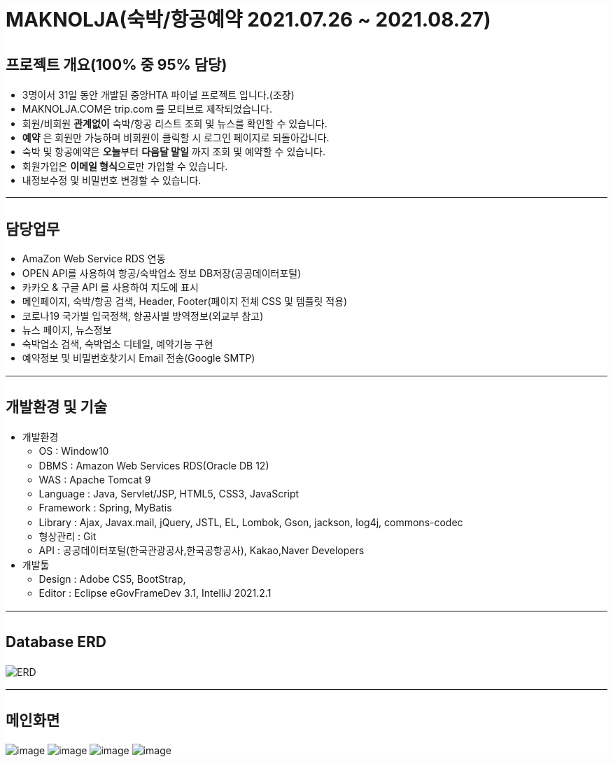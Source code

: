 # MAKNOLJA(숙박/항공예약 2021.07.26 ~ 2021.08.27)

## 프로젝트 개요(100% 중 95% 담당)
+ 3명이서 31일 동안 개발된 중앙HTA 파이널 프로젝트 입니다.(조장)
+ MAKNOLJA.COM은 trip.com 를 모티브로 제작되었습니다.
+ 회원/비회원 **관계없이** 숙박/항공 리스트 조회 및 뉴스를 확인할 수 있습니다.
+ **예약** 은 회원만 가능하며 비회원이 클릭할 시 로그인 페이지로 되돌아갑니다.
+ 숙박 및 항공예약은 **오늘**부터 **다음달 말일** 까지 조회 및 예약할 수 있습니다.
+ 회원가입은 **이메일 형식**으로만 가입할 수 있습니다.
+ 내정보수정 및 비밀번호 변경할 수 있습니다.
------------------------------------------------------------------
## 담당업무
+ AmaZon Web Service RDS 연동
+ OPEN API를 사용하여 항공/숙박업소 정보 DB저장(공공데이터포털)
+ 카카오 & 구글 API 를 사용하여 지도에 표시
+ 메인페이지, 숙박/항공 검색, Header, Footer(페이지 전체 CSS 및 템플릿 적용)
+ 코로나19 국가별 입국정책, 항공사별 방역정보(외교부 참고)
+ 뉴스 페이지, 뉴스정보
+ 숙박업소 검색, 숙박업소 디테일, 예약기능 구현
+ 예약정보 및 비밀번호찾기시 Email 전송(Google SMTP)
------------------------------------------------------------------
## 개발환경 및 기술
+ 개발환경
    +  OS : Window10
    +  DBMS : Amazon Web Services RDS(Oracle DB 12)
    +  WAS : Apache Tomcat 9
    +  Language : Java, Servlet/JSP, HTML5, CSS3, JavaScript
    +  Framework : Spring, MyBatis
    +  Library : Ajax, Javax.mail, jQuery, JSTL, EL, Lombok, Gson, jackson, log4j, commons-codec
    +  형상관리 : Git
    +  API : 공공데이터포털(한국관광공사,한국공항공사), Kakao,Naver Developers
+  개발툴
    + Design : Adobe CS5, BootStrap,
    + Editor :  Eclipse eGovFrameDev 3.1, IntelliJ 2021.2.1
------------------------------------------------------------------
## Database ERD
![ERD](https://user-images.githubusercontent.com/80470138/131905395-1c8d899d-a8f6-42ca-80e2-71ee1a644057.png)

------------------------------------------------------------------

## 메인화면
![image](https://user-images.githubusercontent.com/80470138/131905943-a8010a08-8432-4758-8de3-8be78cf92b82.png)
![image](https://user-images.githubusercontent.com/80470138/131905758-773e090c-bb75-451d-848f-60275978b4eb.png)
![image](https://user-images.githubusercontent.com/80470138/131905789-70da9cec-9c50-44b7-a16c-40abffa2d1c0.png)
![image](https://user-images.githubusercontent.com/80470138/131906043-de2dfb30-f4ce-4c4b-8272-4005dab035d0.png)
